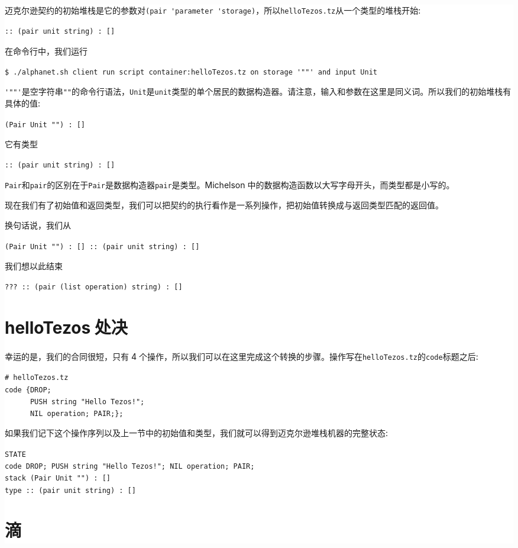 迈克尔逊契约的初始堆栈是它的参数对`(pair 'parameter 'storage)`，所以`helloTezos.tz`从一个类型的堆栈开始:

```
:: (pair unit string) : []
```

在命令行中，我们运行

```
$ ./alphanet.sh client run script container:helloTezos.tz on storage '""' and input Unit
```

`'""'`是空字符串`""`的命令行语法，`Unit`是`unit`类型的单个居民的数据构造器。请注意，输入和参数在这里是同义词。所以我们的初始堆栈有具体的值:

```
(Pair Unit "") : []
```

它有类型

```
:: (pair unit string) : []
```

`Pair`和`pair`的区别在于`Pair`是数据构造器`pair`是类型。Michelson 中的数据构造函数以大写字母开头，而类型都是小写的。

现在我们有了初始值和返回类型，我们可以把契约的执行看作是一系列操作，把初始值转换成与返回类型匹配的返回值。

换句话说，我们从

```
(Pair Unit "") : [] :: (pair unit string) : []
```

我们想以此结束

```
??? :: (pair (list operation) string) : []
```

# helloTezos 处决

幸运的是，我们的合同很短，只有 4 个操作，所以我们可以在这里完成这个转换的步骤。操作写在`helloTezos.tz`的`code`标题之后:

```
# helloTezos.tz 
code {DROP; 
      PUSH string "Hello Tezos!"; 
      NIL operation; PAIR;};
```

如果我们记下这个操作序列以及上一节中的初始值和类型，我们就可以得到迈克尔逊堆栈机器的完整状态:

```
STATE 
code DROP; PUSH string "Hello Tezos!"; NIL operation; PAIR; 
stack (Pair Unit "") : [] 
type :: (pair unit string) : []
```

# 滴
